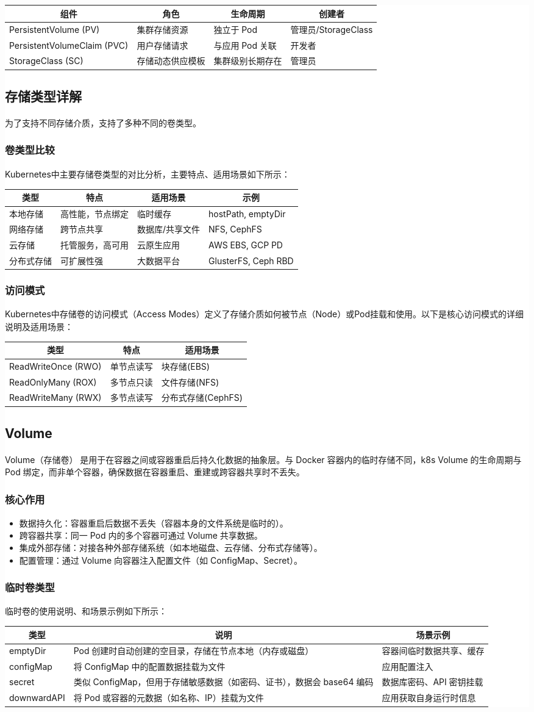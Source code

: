 | 组件 | 角色 | 生命周期 | 创建者 |
|------|------|----------|----------|
| PersistentVolume (PV) | 集群存储资源 | 独立于 Pod | 管理员/StorageClass |
| PersistentVolumeClaim (PVC) | 用户存储请求 | 与应用 Pod 关联 | 开发者 |
| StorageClass (SC) | 存储动态供应模板 | 集群级别长期存在 | 管理员 |

## 存储类型详解
为了支持不同存储介质，支持了多种不同的卷类型。

### 卷类型比较
Kubernetes中主要存储卷类型的对比分析，主要特点、适用场景如下所示：

| 类型 | 特点 | 适用场景 | 示例 |
|------|------|----------|----------|
| 本地存储 | 高性能，节点绑定 | 临时缓存 | hostPath, emptyDir |
| 网络存储 | 跨节点共享 | 数据库/共享文件 | NFS, CephFS |
| 云存储 | 托管服务，高可用 | 云原生应用 | AWS EBS, GCP PD |
| 分布式存储 | 可扩展性强 | 大数据平台 | GlusterFS, Ceph RBD |

### 访问模式
Kubernetes中存储卷的访问模式（Access Modes）定义了存储介质如何被节点（Node）或Pod挂载和使用。以下是核心访问模式的详细说明及适用场景：

| 类型 | 特点 | 适用场景 | 
|------|------|----------|
| ReadWriteOnce (RWO) | 单节点读写 | 块存储(EBS) | 
| ReadOnlyMany (ROX) | 多节点只读	 | 文件存储(NFS) |
| ReadWriteMany (RWX)	 | 多节点读写	 | 分布式存储(CephFS) | 

## Volume

Volume（存储卷） 是用于在容器之间或容器重启后持久化数据的抽象层。与 Docker 容器内的临时存储不同，k8s Volume 的生命周期与 Pod 绑定，而非单个容器，确保数据在容器重启、重建或跨容器共享时不丢失。

### 核心作用

- 数据持久化：容器重启后数据不丢失（容器本身的文件系统是临时的）。
- 跨容器共享：同一 Pod 内的多个容器可通过 Volume 共享数据。
- 集成外部存储：对接各种外部存储系统（如本地磁盘、云存储、分布式存储等）。
- 配置管理：通过 Volume 向容器注入配置文件（如 ConfigMap、Secret）。

### 临时卷类型
临时卷的使用说明、和场景示例如下所示：

| 类型 | 说明 | 场景示例 | 
|------|------|----------|
| emptyDir | Pod 创建时自动创建的空目录，存储在节点本地（内存或磁盘） | 容器间临时数据共享、缓存 | 
| configMap | 将 ConfigMap 中的配置数据挂载为文件	 | 应用配置注入 |
| secret	 | 类似 ConfigMap，但用于存储敏感数据（如密码、证书），数据会 base64 编码	 | 数据库密码、API 密钥挂载 | 
| downwardAPI	 | 将 Pod 或容器的元数据（如名称、IP）挂载为文件	 | 应用获取自身运行时信息 | 

